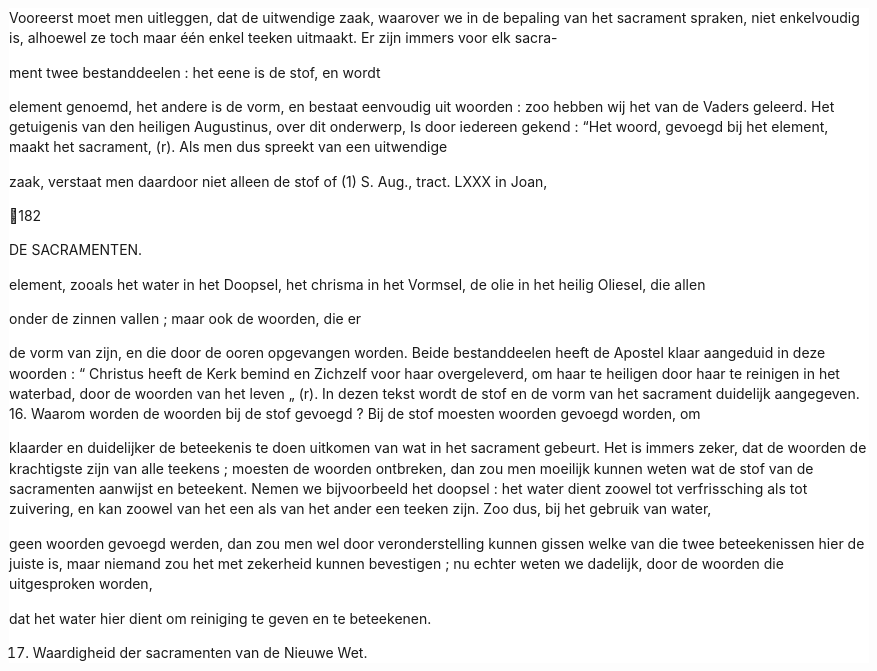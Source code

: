 Vooreerst moet men uitleggen, dat de uitwendige
zaak, waarover we in de bepaling van het sacrament
spraken, niet enkelvoudig is, alhoewel ze toch maar één
enkel teeken uitmaakt. Er zijn immers voor elk sacra-

ment twee bestanddeelen : het eene is de stof, en wordt

element genoemd, het andere is de vorm, en bestaat
eenvoudig uit woorden : zoo hebben wij het van de
Vaders geleerd. Het getuigenis van den heiligen Augustinus, over dit onderwerp, Is door iedereen gekend :
“Het woord, gevoegd bij het element, maakt het sacrament, (r). Als men dus spreekt van een uitwendige

zaak, verstaat men daardoor niet alleen de stof of
(1) S. Aug., tract. LXXX in Joan,

182

DE SACRAMENTEN.

element, zooals het water in het Doopsel, het chrisma
in het Vormsel, de olie in het heilig Oliesel, die allen

onder de zinnen vallen ; maar ook de woorden, die er

de vorm van zijn, en die door de ooren opgevangen
worden. Beide bestanddeelen heeft de Apostel klaar
aangeduid in deze woorden : “ Christus heeft de Kerk
bemind en Zichzelf voor haar overgeleverd, om haar
te heiligen door haar te reinigen in het waterbad, door
de woorden van het leven „ (r). In dezen tekst wordt de
stof en de vorm van het sacrament duidelijk aangegeven.
16. Waarom worden de woorden bij de stof
gevoegd ?
Bij de stof moesten woorden gevoegd worden, om

klaarder en duidelijker de beteekenis te doen uitkomen
van wat in het sacrament gebeurt. Het is immers zeker,
dat de woorden de krachtigste zijn van alle teekens ;
moesten de woorden ontbreken, dan zou men moeilijk
kunnen weten wat de stof van de sacramenten aanwijst en beteekent. Nemen we bijvoorbeeld het doopsel : het water dient zoowel tot verfrissching als tot
zuivering, en kan zoowel van het een als van het ander
een teeken zijn. Zoo dus, bij het gebruik van water,

geen woorden gevoegd werden, dan zou men wel door
veronderstelling kunnen gissen welke van die twee
beteekenissen hier de juiste is, maar niemand zou het
met zekerheid kunnen bevestigen ; nu echter weten we
dadelijk, door de woorden die uitgesproken worden,

dat het water hier dient om reiniging te geven en te
beteekenen.

17. Waardigheid der sacramenten
van de Nieuwe Wet.
